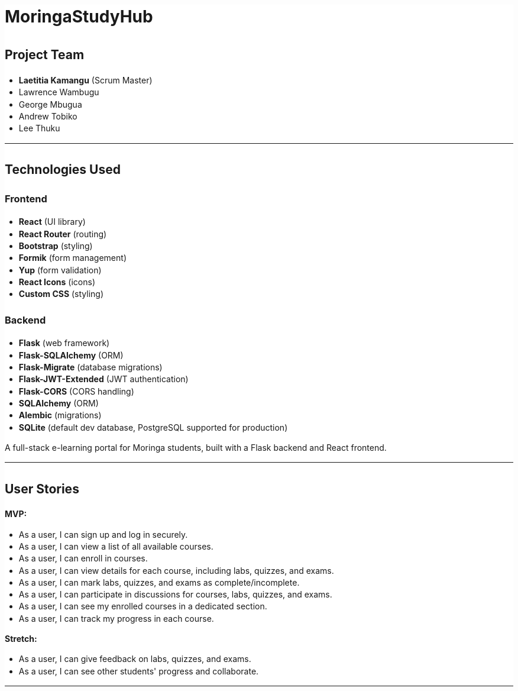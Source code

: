 # MoringaStudyHub

## Project Team
- **Laetitia Kamangu** (Scrum Master)
- Lawrence Wambugu
- George Mbugua
- Andrew Tobiko
- Lee Thuku

---

## Technologies Used

### Frontend
- **React** (UI library)
- **React Router** (routing)
- **Bootstrap** (styling)
- **Formik** (form management)
- **Yup** (form validation)
- **React Icons** (icons)
- **Custom CSS** (styling)

### Backend
- **Flask** (web framework)
- **Flask-SQLAlchemy** (ORM)
- **Flask-Migrate** (database migrations)
- **Flask-JWT-Extended** (JWT authentication)
- **Flask-CORS** (CORS handling)
- **SQLAlchemy** (ORM)
- **Alembic** (migrations)
- **SQLite** (default dev database, PostgreSQL supported for production)

A full-stack e-learning portal for Moringa students, built with a Flask backend and React frontend.

---

## User Stories

**MVP:**
- As a user, I can sign up and log in securely.
- As a user, I can view a list of all available courses.
- As a user, I can enroll in courses.
- As a user, I can view details for each course, including labs, quizzes, and exams.
- As a user, I can mark labs, quizzes, and exams as complete/incomplete.
- As a user, I can participate in discussions for courses, labs, quizzes, and exams.
- As a user, I can see my enrolled courses in a dedicated section.
- As a user, I can track my progress in each course.

**Stretch:**
- As a user, I can give feedback on labs, quizzes, and exams.
- As a user, I can see other students' progress and collaborate.

---